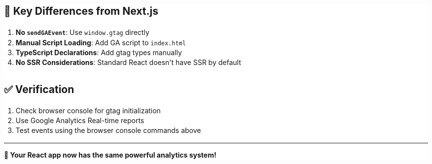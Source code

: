 ## 🎯 Key Differences from Next.js

1. **No `sendGAEvent`**: Use `window.gtag` directly
2. **Manual Script Loading**: Add GA script to `index.html`
3. **TypeScript Declarations**: Add gtag types manually
4. **No SSR Considerations**: Standard React doesn't have SSR by default

## ✅ Verification

1. Check browser console for gtag initialization
2. Use Google Analytics Real-time reports
3. Test events using the browser console commands above

---

**🎉 Your React app now has the same powerful analytics system!**
